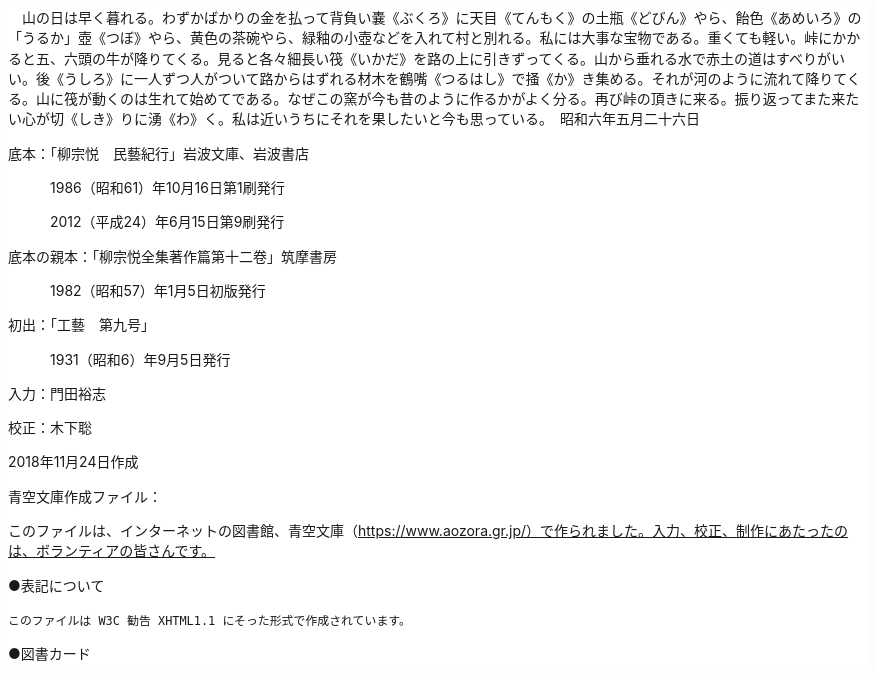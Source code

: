 
　山の日は早く暮れる。わずかばかりの金を払って背負い嚢《ぶくろ》に天目《てんもく》の土瓶《どびん》やら、飴色《あめいろ》の「うるか」壺《つぼ》やら、黄色の茶碗やら、緑釉の小壺などを入れて村と別れる。私には大事な宝物である。重くても軽い。峠にかかると五、六頭の牛が降りてくる。見ると各々細長い筏《いかだ》を路の上に引きずってくる。山から垂れる水で赤土の道はすべりがいい。後《うしろ》に一人ずつ人がついて路からはずれる材木を鶴嘴《つるはし》で掻《か》き集める。それが河のように流れて降りてくる。山に筏が動くのは生れて始めてである。なぜこの窯が今も昔のように作るかがよく分る。再び峠の頂きに来る。振り返ってまた来たい心が切《しき》りに湧《わ》く。私は近いうちにそれを果したいと今も思っている。　昭和六年五月二十六日













底本：「柳宗悦　民藝紀行」岩波文庫、岩波書店

　　　1986（昭和61）年10月16日第1刷発行

　　　2012（平成24）年6月15日第9刷発行

底本の親本：「柳宗悦全集著作篇第十二卷」筑摩書房

　　　1982（昭和57）年1月5日初版発行

初出：「工藝　第九号」

　　　1931（昭和6）年9月5日発行

入力：門田裕志

校正：木下聡

2018年11月24日作成

青空文庫作成ファイル：

このファイルは、インターネットの図書館、青空文庫（https://www.aozora.gr.jp/）で作られました。入力、校正、制作にあたったのは、ボランティアの皆さんです。











●表記について


	このファイルは W3C 勧告 XHTML1.1 にそった形式で作成されています。







●図書カード